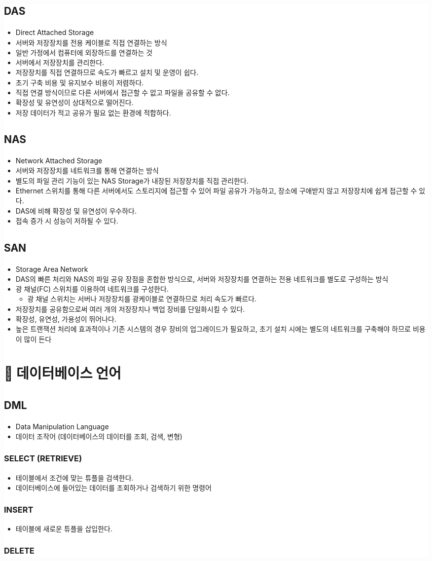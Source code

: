 ## DAS

- Direct Attached Storage
- 서버와 저장장치를 전용 케이블로 직접 연결하는 방식
- 일반 가정에서 컴퓨터에 외장하드를 연결하는 것
- 서버에서 저장장치를 관리한다.
- 저장장치를 직접 연결하므로 속도가 빠르고 설치 및 운영이 쉽다.
- 초기 구축 비용 및 유지보수 비용이 저렴하다.
- 직접 연결 방식이므로 다른 서버에서 접근할 수 없고 파일을 공유할 수 없다.
- 확장성 및 유연성이 상대적으로 떨어진다.
- 저장 데이터가 적고 공유가 필요 없는 환경에 적합하다.

## NAS

- Network Attached Storage
- 서버와 저장장치를 네트워크를 통해 연결하는 방식
- 별도의 파일 관리 기능이 있는 NAS Storage가 내장된 저장장치를 직접 관리한다.
- Ethernet 스위치를 통해 다른 서버에서도 스토리지에 접근할 수 있어 파일 공유가 가능하고, 장소에 구애받지 않고 저장장치에 쉽게 접근할 수 있다.
- DAS에 비해 확장성 및 유연성이 우수하다.
- 접속 증가 시 성능이 저하될 수 있다.

## SAN

- Storage Area Network
- DAS의 빠른 처리와 NAS의 파일 공유 장점을 혼합한 방식으로, 서버와 저장장치를 연결하는 전용 네트워크를 별도로 구성하는 방식
- 광 채널(FC) 스위치를 이용하여 네트워크를 구성한다.
  - 광 채널 스위치는 서버나 저장장치를 광케이블로 연결하므로 처리 속도가 빠르다.
- 저장장치를 공유함으로써 여러 개의 저장장치나 백업 장비를 단일화시킬 수 있다.
- 확장성, 유연성, 가용성이 뛰어나다.
- 높은 트랜잭션 처리에 효과적이나 기존 시스템의 경우 장비의 업그레이드가 필요하고, 초기 설치 시에는 별도의 네트워크를 구축해야 하므로 비용이 많이 든다

# 🌟 데이터베이스 언어

## DML

- Data Manipulation Language
- 데이터 조작어 (데이터베이스의 데이터를 조회, 검색, 변형)

### **SELECT** (RETRIEVE)

- 테이블에서 조건에 맞는 튜플을 검색한다.
- 데이터베이스에 들어있는 데이터를 조회하거나 검색하기 위한 명령어

### **INSERT**

- 테이블에 새로운 튜플을 삽입한다.

### **DELETE**
